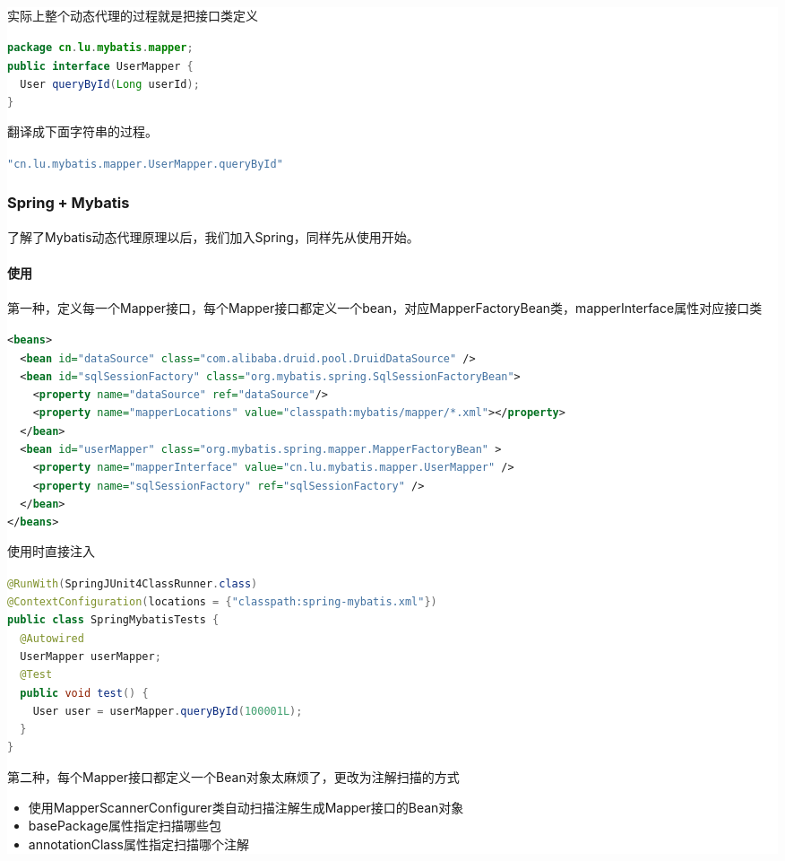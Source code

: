 实际上整个动态代理的过程就是把接口类定义

```java
package cn.lu.mybatis.mapper;
public interface UserMapper {
  User queryById(Long userId);
}
```

翻译成下面字符串的过程。

```java
"cn.lu.mybatis.mapper.UserMapper.queryById"
```

### Spring + Mybatis

了解了Mybatis动态代理原理以后，我们加入Spring，同样先从使用开始。

#### 使用

第一种，定义每一个Mapper接口，每个Mapper接口都定义一个bean，对应MapperFactoryBean类，mapperInterface属性对应接口类

```xml
<beans>
  <bean id="dataSource" class="com.alibaba.druid.pool.DruidDataSource" />
  <bean id="sqlSessionFactory" class="org.mybatis.spring.SqlSessionFactoryBean">
    <property name="dataSource" ref="dataSource"/>
    <property name="mapperLocations" value="classpath:mybatis/mapper/*.xml"></property>
  </bean>  
  <bean id="userMapper" class="org.mybatis.spring.mapper.MapperFactoryBean" >
    <property name="mapperInterface" value="cn.lu.mybatis.mapper.UserMapper" />
    <property name="sqlSessionFactory" ref="sqlSessionFactory" />
  </bean>
</beans>
```

使用时直接注入

```java
@RunWith(SpringJUnit4ClassRunner.class)
@ContextConfiguration(locations = {"classpath:spring-mybatis.xml"})
public class SpringMybatisTests {
  @Autowired
  UserMapper userMapper;
  @Test
  public void test() {
    User user = userMapper.queryById(100001L);
  }
}
```

第二种，每个Mapper接口都定义一个Bean对象太麻烦了，更改为注解扫描的方式

- 使用MapperScannerConfigurer类自动扫描注解生成Mapper接口的Bean对象
- basePackage属性指定扫描哪些包
- annotationClass属性指定扫描哪个注解
